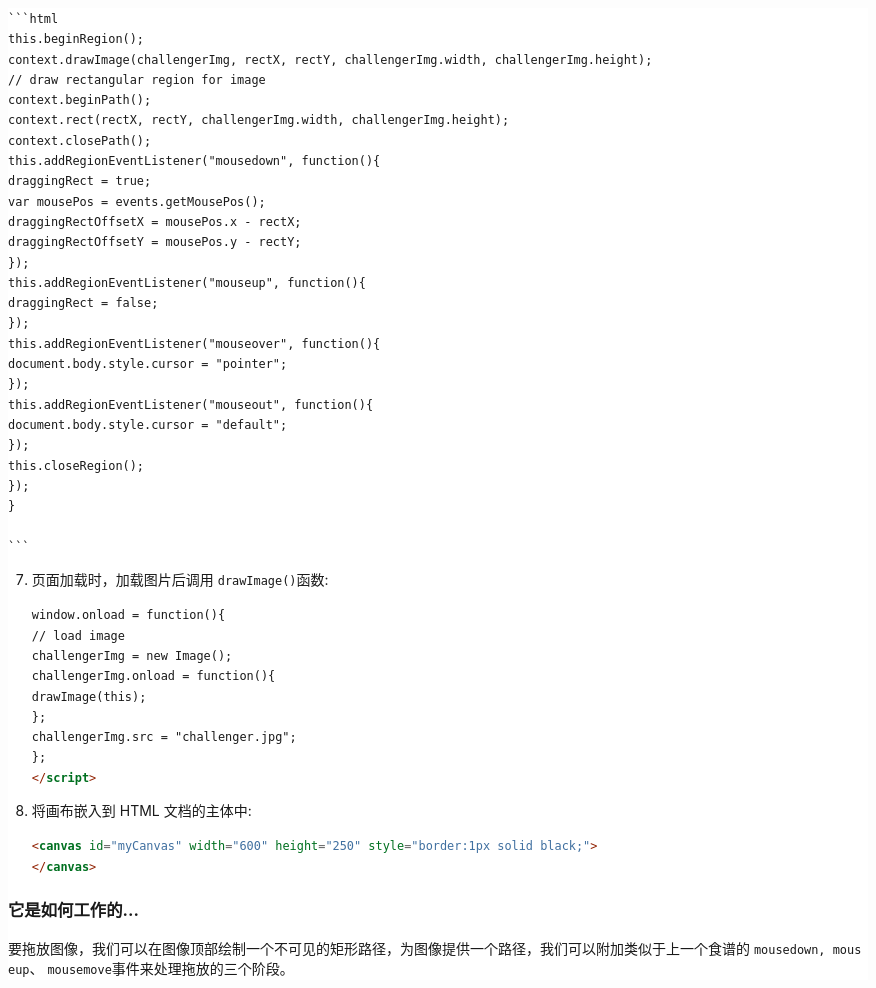     ```html
    this.beginRegion();
    context.drawImage(challengerImg, rectX, rectY, challengerImg.width, challengerImg.height);
    // draw rectangular region for image
    context.beginPath();
    context.rect(rectX, rectY, challengerImg.width, challengerImg.height);
    context.closePath();
    this.addRegionEventListener("mousedown", function(){
    draggingRect = true;
    var mousePos = events.getMousePos();
    draggingRectOffsetX = mousePos.x - rectX;
    draggingRectOffsetY = mousePos.y - rectY;
    });
    this.addRegionEventListener("mouseup", function(){
    draggingRect = false;
    });
    this.addRegionEventListener("mouseover", function(){
    document.body.style.cursor = "pointer";
    });
    this.addRegionEventListener("mouseout", function(){
    document.body.style.cursor = "default";
    });
    this.closeRegion();
    });
    }

    ```

7.  页面加载时，加载图片后调用 `drawImage()`函数:

    ```html
    window.onload = function(){
    // load image
    challengerImg = new Image();
    challengerImg.onload = function(){
    drawImage(this);
    };
    challengerImg.src = "challenger.jpg";
    };
    </script>

    ```

8.  将画布嵌入到 HTML 文档的主体中:

    ```html
    <canvas id="myCanvas" width="600" height="250" style="border:1px solid black;">
    </canvas>

    ```

### 它是如何工作的...

要拖放图像，我们可以在图像顶部绘制一个不可见的矩形路径，为图像提供一个路径，我们可以附加类似于上一个食谱的 `mousedown, mouseup`、 `mousemove`事件来处理拖放的三个阶段。
